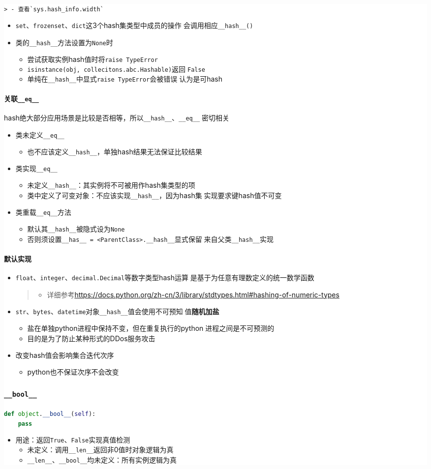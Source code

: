 	> - 查看`sys.hash_info.width`

-	`set`、`frozenset`、`dict`这3个hash集类型中成员的操作
	会调用相应`__hash__()`

-	类的`__hash__`方法设置为`None`时
	-	尝试获取实例hash值时将`raise TypeError`
	-	`isinstance(obj, collecitons.abc.Hashable)`返回
		`False`
	-	单纯在`__hash__`中显式`raise TypeError`会被错误
		认为是可hash

####	关联`__eq__`

hash绝大部分应用场景是比较是否相等，所以`__hash__`、`__eq__`
密切相关

-	类未定义`__eq__`
	-	也不应该定义`__hash__`，单独hash结果无法保证比较结果

-	类实现`__eq__`
	-	未定义`__hash__`：其实例将不可被用作hash集类型的项
	-	类中定义了可变对象：不应该实现`__hash__`，因为hash集
		实现要求键hash值不可变

-	类重载`__eq__`方法
	-	默认其`__hash__`被隐式设为`None`
	-	否则须设置`__has__ = <ParentClass>.__hash__`显式保留
		来自父类`__hash__`实现

####	默认实现

-	`float`、`integer`、`decimal.Decimal`等数字类型hash运算
	是基于为任意有理数定义的统一数学函数

	> - 详细参考<https://docs.python.org/zh-cn/3/library/stdtypes.html#hashing-of-numeric-types>

-	`str`、`bytes`、`datetime`对象`__hash__`值会使用不可预知
	值**随机加盐**
	-	盐在单独python进程中保持不变，但在重复执行的python
		进程之间是不可预测的
	-	目的是为了防止某种形式的DDos服务攻击

-	改变hash值会影响集合迭代次序
	-	python也不保证次序不会改变

###	`__bool__`

```python
def object.__bool__(self):
	pass
```

-	用途：返回`True`、`False`实现真值检测
	-	未定义：调用`__len__`返回非0值时对象逻辑为真
	-	`__len__`、`__bool__`均未定义：所有实例逻辑为真
